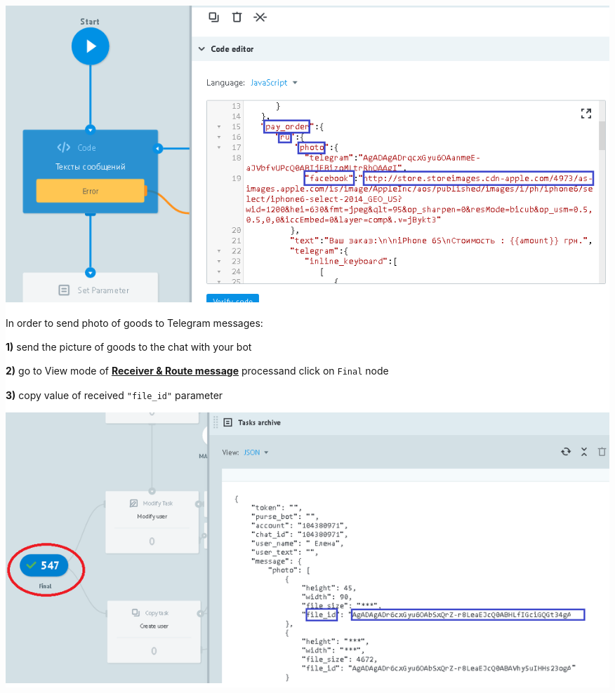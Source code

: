 ![](../img/inv_bot_img_fb.png)

In order to send photo of goods to Telegram messages:

**1)** send the picture of goods to the chat with your bot

**2)** go to View mode of [**Receiver & Route message**](https://admin.corezoid.com/editor/98033/149189) processand click on `Final` node

**3)** copy value of received `"file_id"` parameter

![](../img/inv_bot_archive.png)
